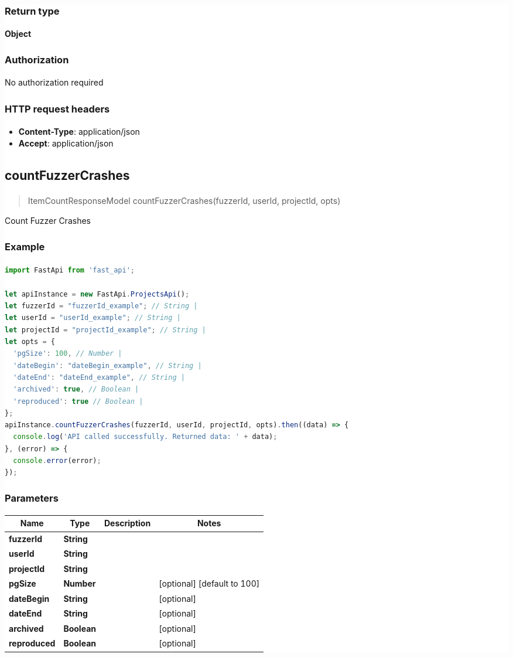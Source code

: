 ### Return type

**Object**

### Authorization

No authorization required

### HTTP request headers

- **Content-Type**: application/json
- **Accept**: application/json


## countFuzzerCrashes

> ItemCountResponseModel countFuzzerCrashes(fuzzerId, userId, projectId, opts)

Count Fuzzer Crashes

### Example

```javascript
import FastApi from 'fast_api';

let apiInstance = new FastApi.ProjectsApi();
let fuzzerId = "fuzzerId_example"; // String | 
let userId = "userId_example"; // String | 
let projectId = "projectId_example"; // String | 
let opts = {
  'pgSize': 100, // Number | 
  'dateBegin': "dateBegin_example", // String | 
  'dateEnd': "dateEnd_example", // String | 
  'archived': true, // Boolean | 
  'reproduced': true // Boolean | 
};
apiInstance.countFuzzerCrashes(fuzzerId, userId, projectId, opts).then((data) => {
  console.log('API called successfully. Returned data: ' + data);
}, (error) => {
  console.error(error);
});

```

### Parameters


Name | Type | Description  | Notes
------------- | ------------- | ------------- | -------------
 **fuzzerId** | **String**|  | 
 **userId** | **String**|  | 
 **projectId** | **String**|  | 
 **pgSize** | **Number**|  | [optional] [default to 100]
 **dateBegin** | **String**|  | [optional] 
 **dateEnd** | **String**|  | [optional] 
 **archived** | **Boolean**|  | [optional] 
 **reproduced** | **Boolean**|  | [optional] 
